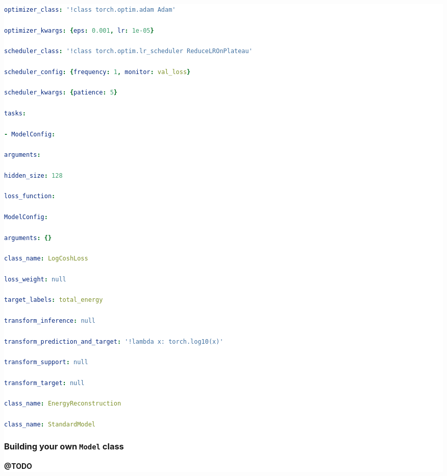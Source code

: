 ```yml
optimizer_class: '!class torch.optim.adam Adam'

optimizer_kwargs: {eps: 0.001, lr: 1e-05}

scheduler_class: '!class torch.optim.lr_scheduler ReduceLROnPlateau'

scheduler_config: {frequency: 1, monitor: val_loss}

scheduler_kwargs: {patience: 5}

tasks:

- ModelConfig:

arguments:

hidden_size: 128

loss_function:

ModelConfig:

arguments: {}

class_name: LogCoshLoss

loss_weight: null

target_labels: total_energy

transform_inference: null

transform_prediction_and_target: '!lambda x: torch.log10(x)'

transform_support: null

transform_target: null

class_name: EnergyReconstruction

class_name: StandardModel

```

  

### Building your own `Model` class

  

**@TODO**

  